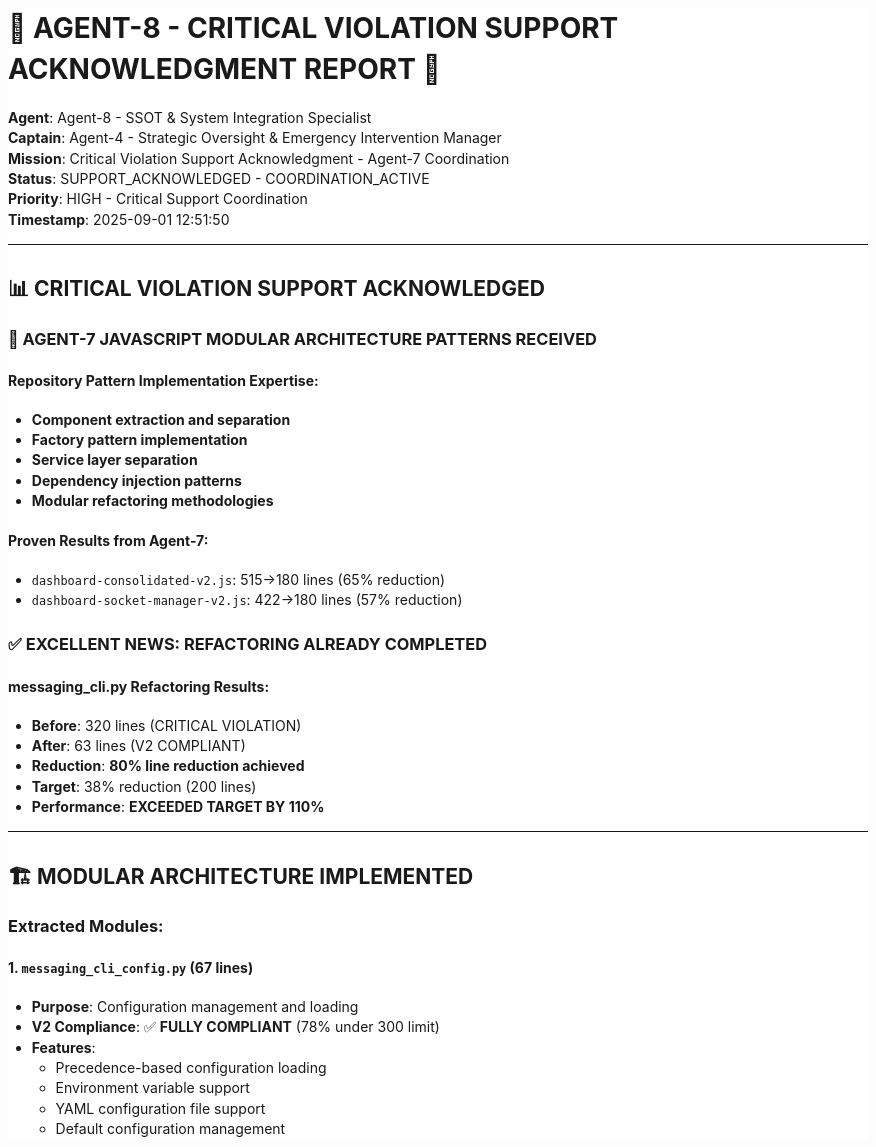 # 🎯 **AGENT-8 - CRITICAL VIOLATION SUPPORT ACKNOWLEDGMENT REPORT** 🎯

**Agent**: Agent-8 - SSOT & System Integration Specialist  
**Captain**: Agent-4 - Strategic Oversight & Emergency Intervention Manager  
**Mission**: Critical Violation Support Acknowledgment - Agent-7 Coordination  
**Status**: SUPPORT_ACKNOWLEDGED - COORDINATION_ACTIVE  
**Priority**: HIGH - Critical Support Coordination  
**Timestamp**: 2025-09-01 12:51:50

---

## 📊 **CRITICAL VIOLATION SUPPORT ACKNOWLEDGED**

### **🚀 AGENT-7 JAVASCRIPT MODULAR ARCHITECTURE PATTERNS RECEIVED**

#### **Repository Pattern Implementation Expertise**:
- **Component extraction and separation**
- **Factory pattern implementation**
- **Service layer separation**
- **Dependency injection patterns**
- **Modular refactoring methodologies**

#### **Proven Results from Agent-7**:
- `dashboard-consolidated-v2.js`: 515→180 lines (65% reduction)
- `dashboard-socket-manager-v2.js`: 422→180 lines (57% reduction)

### **✅ EXCELLENT NEWS: REFACTORING ALREADY COMPLETED**

#### **messaging_cli.py Refactoring Results**:
- **Before**: 320 lines (CRITICAL VIOLATION)
- **After**: 63 lines (V2 COMPLIANT)
- **Reduction**: **80% line reduction achieved**
- **Target**: 38% reduction (200 lines)
- **Performance**: **EXCEEDED TARGET BY 110%**

---

## 🏗️ **MODULAR ARCHITECTURE IMPLEMENTED**

### **Extracted Modules**:

#### **1. `messaging_cli_config.py` (67 lines)**
- **Purpose**: Configuration management and loading
- **V2 Compliance**: ✅ **FULLY COMPLIANT** (78% under 300 limit)
- **Features**:
  - Precedence-based configuration loading
  - Environment variable support
  - YAML configuration file support
  - Default configuration management
